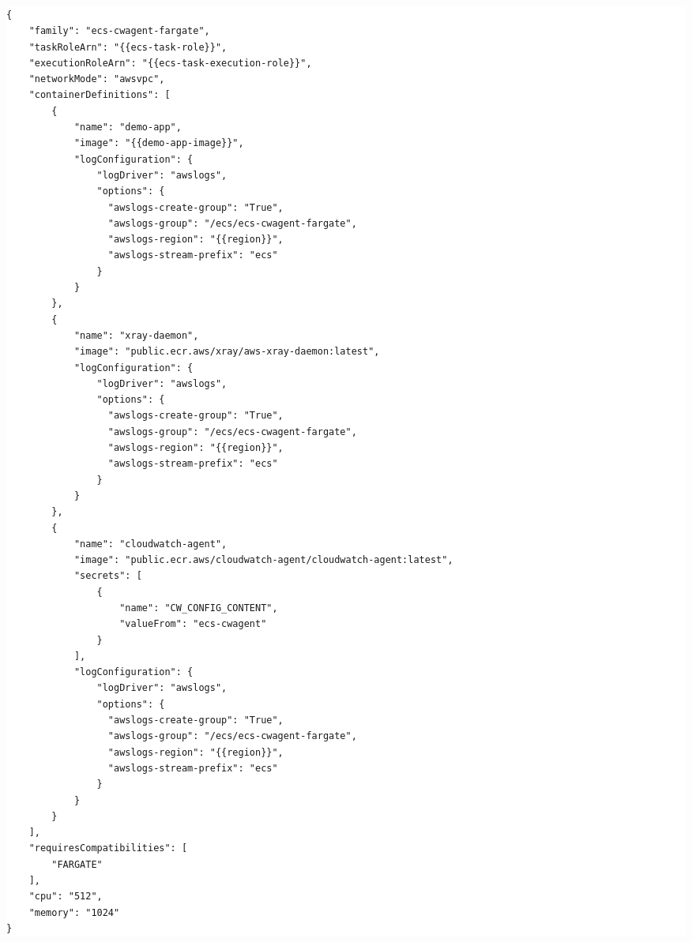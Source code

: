 ```
{
    "family": "ecs-cwagent-fargate",
    "taskRoleArn": "{{ecs-task-role}}",
    "executionRoleArn": "{{ecs-task-execution-role}}",
    "networkMode": "awsvpc",
    "containerDefinitions": [
        {
            "name": "demo-app",
            "image": "{{demo-app-image}}",
            "logConfiguration": {
                "logDriver": "awslogs",
                "options": {
                  "awslogs-create-group": "True",
                  "awslogs-group": "/ecs/ecs-cwagent-fargate",
                  "awslogs-region": "{{region}}",
                  "awslogs-stream-prefix": "ecs"
                }
            }
        },
        {
            "name": "xray-daemon",
            "image": "public.ecr.aws/xray/aws-xray-daemon:latest",
            "logConfiguration": {
                "logDriver": "awslogs",
                "options": {
                  "awslogs-create-group": "True",
                  "awslogs-group": "/ecs/ecs-cwagent-fargate",
                  "awslogs-region": "{{region}}",
                  "awslogs-stream-prefix": "ecs"
                }
            }
        },
        {
            "name": "cloudwatch-agent",
            "image": "public.ecr.aws/cloudwatch-agent/cloudwatch-agent:latest",
            "secrets": [
                {
                    "name": "CW_CONFIG_CONTENT",
                    "valueFrom": "ecs-cwagent"
                }
            ],
            "logConfiguration": {
                "logDriver": "awslogs",
                "options": {
                  "awslogs-create-group": "True",
                  "awslogs-group": "/ecs/ecs-cwagent-fargate",
                  "awslogs-region": "{{region}}",
                  "awslogs-stream-prefix": "ecs"
                }
            }
        }
    ],
    "requiresCompatibilities": [
        "FARGATE"
    ],
    "cpu": "512",
    "memory": "1024"
}
```
